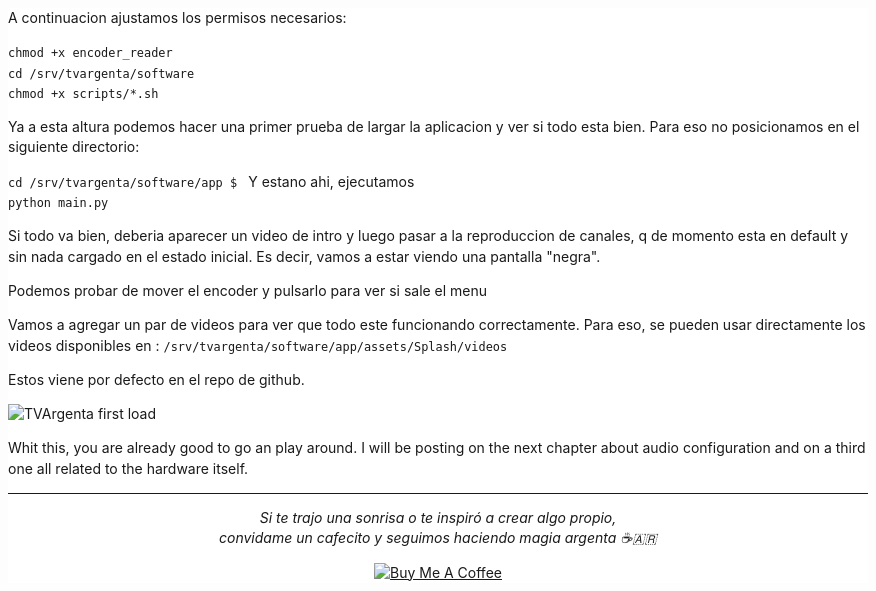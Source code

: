 A continuacion ajustamos los permisos necesarios:  
```
chmod +x encoder_reader 
cd /srv/tvargenta/software 
chmod +x scripts/*.sh 
```
Ya a esta altura podemos hacer una primer prueba de largar la aplicacion y ver si todo esta bien. Para eso no posicionamos en el siguiente directorio: 


`cd /srv/tvargenta/software/app $ `
Y estano ahi, ejecutamos  
`python main.py `

Si todo va bien, deberia aparecer un video de intro y luego pasar a la reproduccion de canales, q de momento esta en default y sin nada cargado en el estado inicial. Es decir, vamos a estar viendo una pantalla "negra". 

Podemos probar de mover el encoder y pulsarlo para ver si sale el menu 

Vamos a agregar un par de videos para ver que todo este funcionando correctamente. 
Para eso, se pueden usar directamente los videos disponibles en : 
`/srv/tvargenta/software/app/assets/Splash/videos `

Estos viene por defecto en el repo de github.  

![TVArgenta first load](https://github.com/rsappia/TVArgenta-Release/blob/main/docs/TVArgenta_first_load.gif)

Whit this, you are already good to go an play around. I will be posting on the next chapter about audio configuration and on a third one all related to the hardware itself.

<hr>

<p align="center">
  <em>Si te trajo una sonrisa o te inspiró a crear algo propio,<br>
  convidame un cafecito y seguimos haciendo magia argenta ☕🇦🇷</em>
</p>

<p align="center">
  <a href="https://paypal.me/RicardoSappia/5" target="_blank">
    <img src="https://cdn.buymeacoffee.com/buttons/v2/default-yellow.png" alt="Buy Me A Coffee" width="200">
  </a>
</p>


